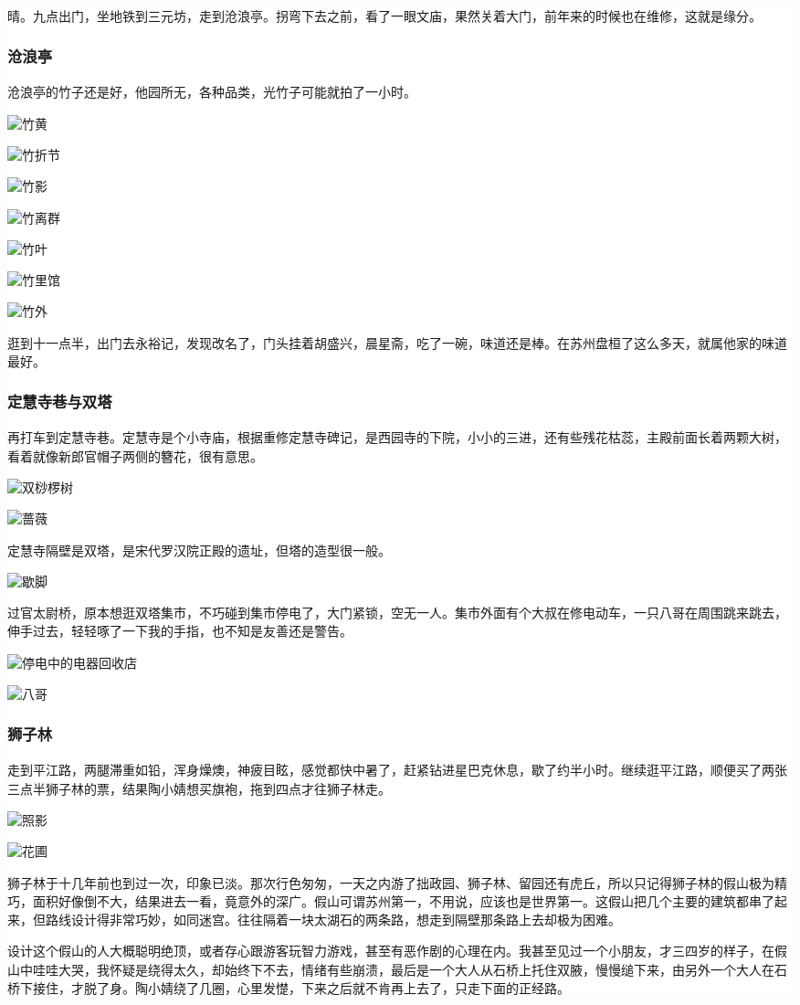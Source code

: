晴。九点出门，坐地铁到三元坊，走到沧浪亭。拐弯下去之前，看了一眼文庙，果然关着大门，前年来的时候也在维修，这就是缘分。

### 沧浪亭

沧浪亭的竹子还是好，他园所无，各种品类，光竹子可能就拍了一小时。

![竹黄](https://media.kaerozhi.com/2025/06/3c121101abec5a8348a4d8d1b1e70a18.webp)

![竹折节](https://media.kaerozhi.com/2025/06/7bc5c02d07737fd56ddd378439e60e03.webp)

![竹影](https://media.kaerozhi.com/2025/06/e2bebc1750d9530013a3c0b7e18e6188.webp)

![竹离群](https://media.kaerozhi.com/2025/06/c8661654c765a22ae7d30a93f4e9d968.webp)

![竹叶](https://media.kaerozhi.com/2025/06/a5fa664162cfa54f91a10fa16eda8cdd.webp)

![竹里馆](https://media.kaerozhi.com/2025/06/1df35d0a6345c734a37b3a0e6dcc2415.webp)

![竹外](https://media.kaerozhi.com/2025/06/b1d10539d912b32e467b2590baa26d28.webp)

逛到十一点半，出门去永裕记，发现改名了，门头挂着胡盛兴，晨星斋，吃了一碗，味道还是棒。在苏州盘桓了这么多天，就属他家的味道最好。

### 定慧寺巷与双塔

再打车到定慧寺巷。定慧寺是个小寺庙，根据重修定慧寺碑记，是西园寺的下院，小小的三进，还有些残花枯蕊，主殿前面长着两颗大树，看着就像新郎官帽子两侧的簪花，很有意思。

![双桫椤树](https://media.kaerozhi.com/2025/06/12aa59a225d9ec4f6df0680b73bb1d6e.webp)

![蔷薇](https://media.kaerozhi.com/2025/06/8a997b73ee060c1a385199c71b3b31aa.webp)

定慧寺隔壁是双塔，是宋代罗汉院正殿的遗址，但塔的造型很一般。

![歇脚](https://media.kaerozhi.com/2025/06/5ead183a724e677d816bd3eec9916955.webp)

过官太尉桥，原本想逛双塔集市，不巧碰到集市停电了，大门紧锁，空无一人。集市外面有个大叔在修电动车，一只八哥在周围跳来跳去，伸手过去，轻轻啄了一下我的手指，也不知是友善还是警告。

![停电中的电器回收店](https://media.kaerozhi.com/2025/06/9f1310ebfe21ff42150e0a5bdd8c83b4.webp)

![八哥](https://media.kaerozhi.com/2025/06/069080501e78ebf5cd8a10cecb2fc2e5.webp)

### 狮子林

走到平江路，两腿滞重如铅，浑身燥燠，神疲目眩，感觉都快中暑了，赶紧钻进星巴克休息，歇了约半小时。继续逛平江路，顺便买了两张三点半狮子林的票，结果陶小婧想买旗袍，拖到四点才往狮子林走。

![照影](https://media.kaerozhi.com/2025/06/caf463b43a495e64028df614f0ba3e69.webp)

![花圃](https://media.kaerozhi.com/2025/06/beacef8b3771129a3b6ea94ed0dfa603.webp)

狮子林于十几年前也到过一次，印象已淡。那次行色匆匆，一天之内游了拙政园、狮子林、留园还有虎丘，所以只记得狮子林的假山极为精巧，面积好像倒不大，结果进去一看，竟意外的深广。假山可谓苏州第一，不用说，应该也是世界第一。这假山把几个主要的建筑都串了起来，但路线设计得非常巧妙，如同迷宫。往往隔着一块太湖石的两条路，想走到隔壁那条路上去却极为困难。

设计这个假山的人大概聪明绝顶，或者存心跟游客玩智力游戏，甚至有恶作剧的心理在内。我甚至见过一个小朋友，才三四岁的样子，在假山中哇哇大哭，我怀疑是绕得太久，却始终下不去，情绪有些崩溃，最后是一个大人从石桥上托住双腋，慢慢缒下来，由另外一个大人在石桥下接住，才脱了身。陶小婧绕了几圈，心里发憷，下来之后就不肯再上去了，只走下面的正经路。
